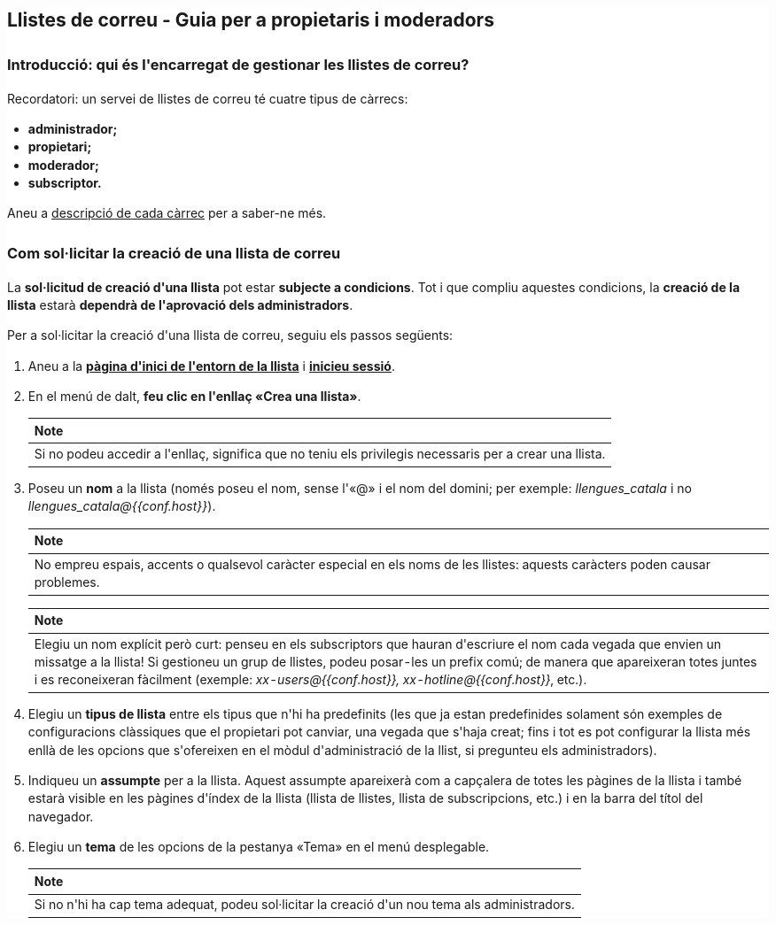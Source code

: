 <span id="docadmin"></span>Llistes de correu - Guia per a propietaris i moderadors
----------------------------------------------------------------------------------

### Introducció: qui és l'encarregat de gestionar les llistes de correu?

Recordatori: un servei de llistes de correu té cuatre tipus de càrrecs:

-   **administrador;**
-   **propietari;**
-   **moderador;**
-   **subscriptor.**

Aneu a [descripció de cada càrrec](introduction.md#roles) per a saber-ne més.

### <span id="create_list"></span>Com sol·licitar la creació de una llista de correu

La **sol·licitud de creació d'una llista** pot estar **subjecte a condicions**. Tot i que compliu aquestes condicions, la **creació de la llista** estarà **dependrà de l'aprovació dels administradors**.

Per a sol·licitar la creació d'una llista de correu, seguiu els passos següents:

1.  Aneu a la **[pàgina d'inici de l'entorn de la llista](%7B%7Bpath_cgi%7D%7D/home)** i [**inicieu sessió**](user.md#sympa_auth).
2.  En el menú de dalt, **feu clic en l'enllaç «Crea una llista»**.

    | Note |
    |------|
    | Si no podeu accedir a l'enllaç, significa que no teniu els privilegis necessaris per a crear una llista. |

3.  Poseu un **nom** a la llista (només poseu el nom, sense l'«@» i el nom del domini; per exemple: *llengues\_catala* i no *llengues\_catala@{{conf.host}}*).

    | Note |
    |------|
    | No empreu espais, accents o qualsevol caràcter especial en els noms de les llistes: aquests caràcters poden causar problemes. |

    | Note |
    |------|
    | Elegiu un nom explícit però curt: penseu en els subscriptors que hauran d'escriure el nom cada vegada que envien un missatge a la llista! Si gestioneu un grup de llistes, podeu posar-les un prefix comú; de manera que apareixeran totes juntes i es reconeixeran fàcilment (exemple: *xx-users@{{conf.host}}, xx-hotline@{{conf.host}}*, etc.). |

4.  Elegiu un **tipus de llista** entre els tipus que n'hi ha predefinits (les que ja estan predefinides solament són exemples de configuracions clàssiques que el propietari pot canviar, una vegada que s'haja creat; fins i tot es pot configurar la llista més enllà de les opcions que s'ofereixen en el mòdul d'administració de la llist, si pregunteu els administradors).
5.  Indiqueu un **assumpte** per a la llista. Aquest assumpte apareixerà com a capçalera de totes les pàgines de la llista i també estarà visible en les pàgines d'índex de la llista (llista de llistes, llista de subscripcions, etc.) i en la barra del títol del navegador.
6.  Elegiu un **tema** de les opcions de la pestanya «Tema» en el menú desplegable.

    | Note |
    |------|
    | Si no n'hi ha cap tema adequat, podeu sol·licitar la creació d'un nou tema als administradors. |
